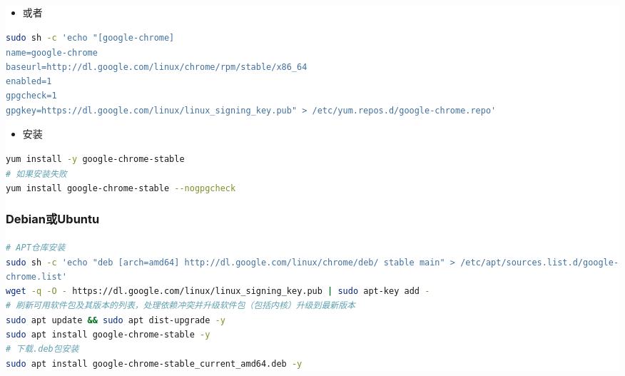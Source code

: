 - 或者

```bash
sudo sh -c 'echo "[google-chrome]
name=google-chrome
baseurl=http://dl.google.com/linux/chrome/rpm/stable/x86_64
enabled=1
gpgcheck=1
gpgkey=https://dl.google.com/linux/linux_signing_key.pub" > /etc/yum.repos.d/google-chrome.repo'
```

- 安装

```bash
yum install -y google-chrome-stable
# 如果安装失败
yum install google-chrome-stable --nogpgcheck
```


### Debian或Ubuntu

```bash
# APT仓库安装
sudo sh -c 'echo "deb [arch=amd64] http://dl.google.com/linux/chrome/deb/ stable main" > /etc/apt/sources.list.d/google-chrome.list'
wget -q -O - https://dl.google.com/linux/linux_signing_key.pub | sudo apt-key add -
# 刷新可用软件包及其版本的列表，处理依赖冲突并升级软件包（包括内核）升级到最新版本
sudo apt update && sudo apt dist-upgrade -y
sudo apt install google-chrome-stable -y
# 下载.deb包安装
sudo apt install google-chrome-stable_current_amd64.deb -y
```


